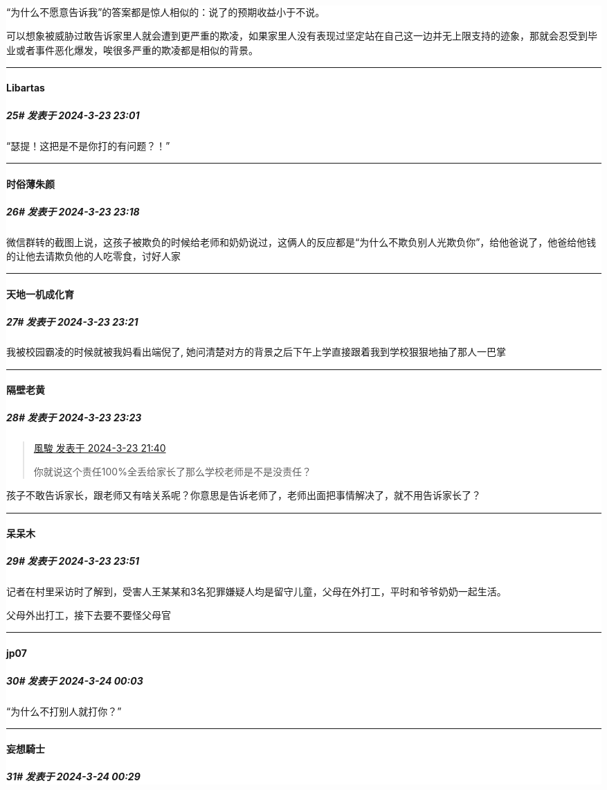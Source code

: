 “为什么不愿意告诉我”的答案都是惊人相似的：说了的预期收益小于不说。

可以想象被威胁过敢告诉家里人就会遭到更严重的欺凌，如果家里人没有表现过坚定站在自己这一边并无上限支持的迹象，那就会忍受到毕业或者事件恶化爆发，唉很多严重的欺凌都是相似的背景。

*****

####  Libartas  
##### 25#       发表于 2024-3-23 23:01

“瑟提！这把是不是你打的有问题？！”

*****

####  时俗薄朱颜  
##### 26#       发表于 2024-3-23 23:18

微信群转的截图上说，这孩子被欺负的时候给老师和奶奶说过，这俩人的反应都是“为什么不欺负别人光欺负你”，给他爸说了，他爸给他钱的让他去请欺负他的人吃零食，讨好人家

*****

####  天地一机成化育  
##### 27#       发表于 2024-3-23 23:21

我被校园霸凌的时候就被我妈看出端倪了, 她问清楚对方的背景之后下午上学直接跟着我到学校狠狠地抽了那人一巴掌

*****

####  隔壁老黄  
##### 28#       发表于 2024-3-23 23:23

<blockquote><a href="httphttps://bbs.saraba1st.com/2b/forum.php?mod=redirect&amp;goto=findpost&amp;pid=64352859&amp;ptid=2176801" target="_blank">風駿 发表于 2024-3-23 21:40</a>

你就说这个责任100%全丢给家长了那么学校老师是不是没责任？</blockquote>
孩子不敢告诉家长，跟老师又有啥关系呢？你意思是告诉老师了，老师出面把事情解决了，就不用告诉家长了？

*****

####  呆呆木  
##### 29#       发表于 2024-3-23 23:51

记者在村里采访时了解到，受害人王某某和3名犯罪嫌疑人均是留守儿童，父母在外打工，平时和爷爷奶奶一起生活。

父母外出打工，接下去要不要怪父母官

*****

####  jp07  
##### 30#       发表于 2024-3-24 00:03

“为什么不打别人就打你？”

*****

####  妄想騎士  
##### 31#       发表于 2024-3-24 00:29
